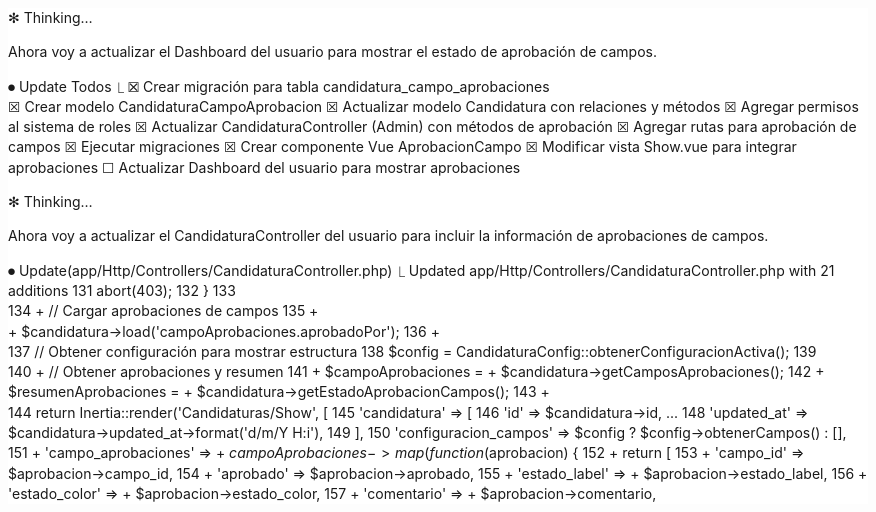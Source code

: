 ✻ Thinking…

  Ahora voy a actualizar el Dashboard del usuario para mostrar el 
  estado de aprobación de campos.

⏺ Update Todos
  ⎿  ☒ Crear migración para tabla candidatura_campo_aprobaciones     
     ☒ Crear modelo CandidaturaCampoAprobacion
     ☒ Actualizar modelo Candidatura con relaciones y métodos
     ☒ Agregar permisos al sistema de roles
     ☒ Actualizar CandidaturaController (Admin) con métodos de 
       aprobación
     ☒ Agregar rutas para aprobación de campos
     ☒ Ejecutar migraciones
     ☒ Crear componente Vue AprobacionCampo
     ☒ Modificar vista Show.vue para integrar aprobaciones
     ☐ Actualizar Dashboard del usuario para mostrar aprobaciones

✻ Thinking…

  Ahora voy a actualizar el CandidaturaController del usuario para 
  incluir la información de aprobaciones de campos.

⏺ Update(app/Http/Controllers/CandidaturaController.php)
  ⎿  Updated app/Http/Controllers/CandidaturaController.php with 21  
     additions
       131                abort(403);
       132            }
       133    
       134 +          // Cargar aprobaciones de campos
       135 +          
           + $candidatura->load('campoAprobaciones.aprobadoPor');
       136 +  
       137            // Obtener configuración para mostrar 
     estructura
       138            $config = 
             CandidaturaConfig::obtenerConfiguracionActiva();
       139    
       140 +          // Obtener aprobaciones y resumen
       141 +          $campoAprobaciones = 
           + $candidatura->getCamposAprobaciones();
       142 +          $resumenAprobaciones = 
           + $candidatura->getEstadoAprobacionCampos();
       143 +  
       144            return Inertia::render('Candidaturas/Show', [
       145                'candidatura' => [
       146                    'id' => $candidatura->id,
     ...
       148                    'updated_at' => 
             $candidatura->updated_at->format('d/m/Y H:i'),
       149                ],
       150                'configuracion_campos' => $config ? 
             $config->obtenerCampos() : [],
       151 +              'campo_aprobaciones' => 
           + $campoAprobaciones->map(function ($aprobacion) {
       152 +                  return [
       153 +                      'campo_id' => 
     $aprobacion->campo_id,
       154 +                      'aprobado' => 
     $aprobacion->aprobado,
       155 +                      'estado_label' => 
           + $aprobacion->estado_label,
       156 +                      'estado_color' => 
           + $aprobacion->estado_color,
       157 +                      'comentario' => 
           + $aprobacion->comentario,